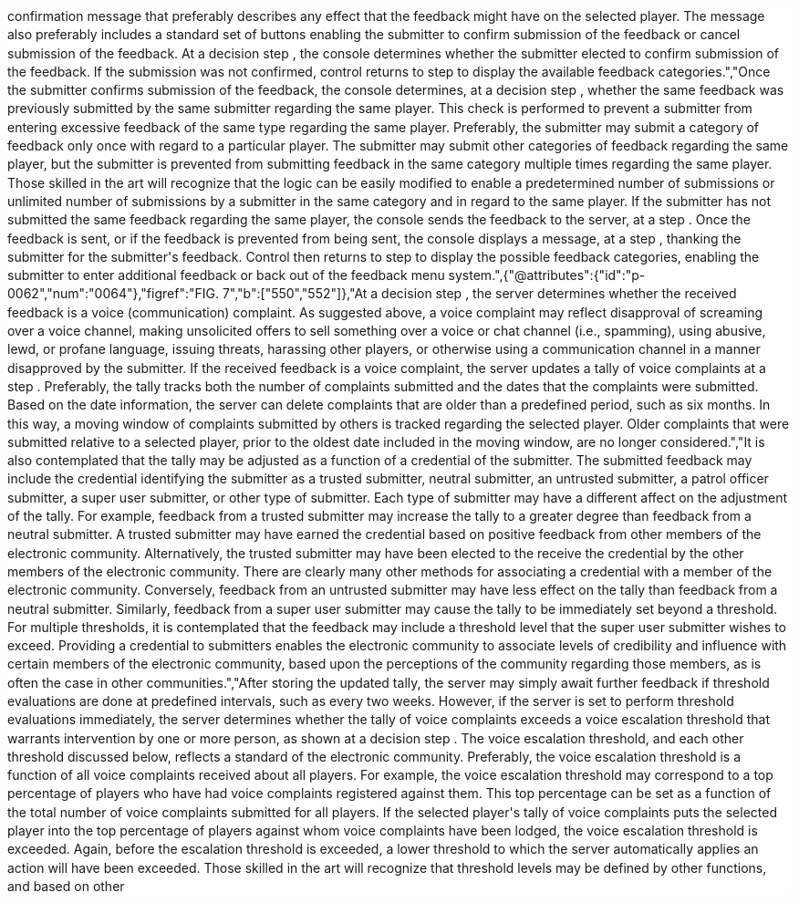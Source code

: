 confirmation message that preferably describes any effect that the feedback might have on the selected player. The message also preferably includes a standard set of buttons enabling the submitter to confirm submission of the feedback or cancel submission of the feedback. At a decision step , the console determines whether the submitter elected to confirm submission of the feedback. If the submission was not confirmed, control returns to step  to display the available feedback categories.","Once the submitter confirms submission of the feedback, the console determines, at a decision step , whether the same feedback was previously submitted by the same submitter regarding the same player. This check is performed to prevent a submitter from entering excessive feedback of the same type regarding the same player. Preferably, the submitter may submit a category of feedback only once with regard to a particular player. The submitter may submit other categories of feedback regarding the same player, but the submitter is prevented from submitting feedback in the same category multiple times regarding the same player. Those skilled in the art will recognize that the logic can be easily modified to enable a predetermined number of submissions or unlimited number of submissions by a submitter in the same category and in regard to the same player. If the submitter has not submitted the same feedback regarding the same player, the console sends the feedback to the server, at a step . Once the feedback is sent, or if the feedback is prevented from being sent, the console displays a message, at a step , thanking the submitter for the submitter's feedback. Control then returns to step  to display the possible feedback categories, enabling the submitter to enter additional feedback or back out of the feedback menu system.",{"@attributes":{"id":"p-0062","num":"0064"},"figref":"FIG. 7","b":["550","552"]},"At a decision step , the server determines whether the received feedback is a voice (communication) complaint. As suggested above, a voice complaint may reflect disapproval of screaming over a voice channel, making unsolicited offers to sell something over a voice or chat channel (i.e., spamming), using abusive, lewd, or profane language, issuing threats, harassing other players, or otherwise using a communication channel in a manner disapproved by the submitter. If the received feedback is a voice complaint, the server updates a tally of voice complaints at a step . Preferably, the tally tracks both the number of complaints submitted and the dates that the complaints were submitted. Based on the date information, the server can delete complaints that are older than a predefined period, such as six months. In this way, a moving window of complaints submitted by others is tracked regarding the selected player. Older complaints that were submitted relative to a selected player, prior to the oldest date included in the moving window, are no longer considered.","It is also contemplated that the tally may be adjusted as a function of a credential of the submitter. The submitted feedback may include the credential identifying the submitter as a trusted submitter, neutral submitter, an untrusted submitter, a patrol officer submitter, a super user submitter, or other type of submitter. Each type of submitter may have a different affect on the adjustment of the tally. For example, feedback from a trusted submitter may increase the tally to a greater degree than feedback from a neutral submitter. A trusted submitter may have earned the credential based on positive feedback from other members of the electronic community. Alternatively, the trusted submitter may have been elected to the receive the credential by the other members of the electronic community. There are clearly many other methods for associating a credential with a member of the electronic community. Conversely, feedback from an untrusted submitter may have less effect on the tally than feedback from a neutral submitter. Similarly, feedback from a super user submitter may cause the tally to be immediately set beyond a threshold. For multiple thresholds, it is contemplated that the feedback may include a threshold level that the super user submitter wishes to exceed. Providing a credential to submitters enables the electronic community to associate levels of credibility and influence with certain members of the electronic community, based upon the perceptions of the community regarding those members, as is often the case in other communities.","After storing the updated tally, the server may simply await further feedback if threshold evaluations are done at predefined intervals, such as every two weeks. However, if the server is set to perform threshold evaluations immediately, the server determines whether the tally of voice complaints exceeds a voice escalation threshold that warrants intervention by one or more person, as shown at a decision step . The voice escalation threshold, and each other threshold discussed below, reflects a standard of the electronic community. Preferably, the voice escalation threshold is a function of all voice complaints received about all players. For example, the voice escalation threshold may correspond to a top percentage of players who have had voice complaints registered against them. This top percentage can be set as a function of the total number of voice complaints submitted for all players. If the selected player's tally of voice complaints puts the selected player into the top percentage of players against whom voice complaints have been lodged, the voice escalation threshold is exceeded. Again, before the escalation threshold is exceeded, a lower threshold to which the server automatically applies an action will have been exceeded. Those skilled in the art will recognize that threshold levels may be defined by other functions, and based on other